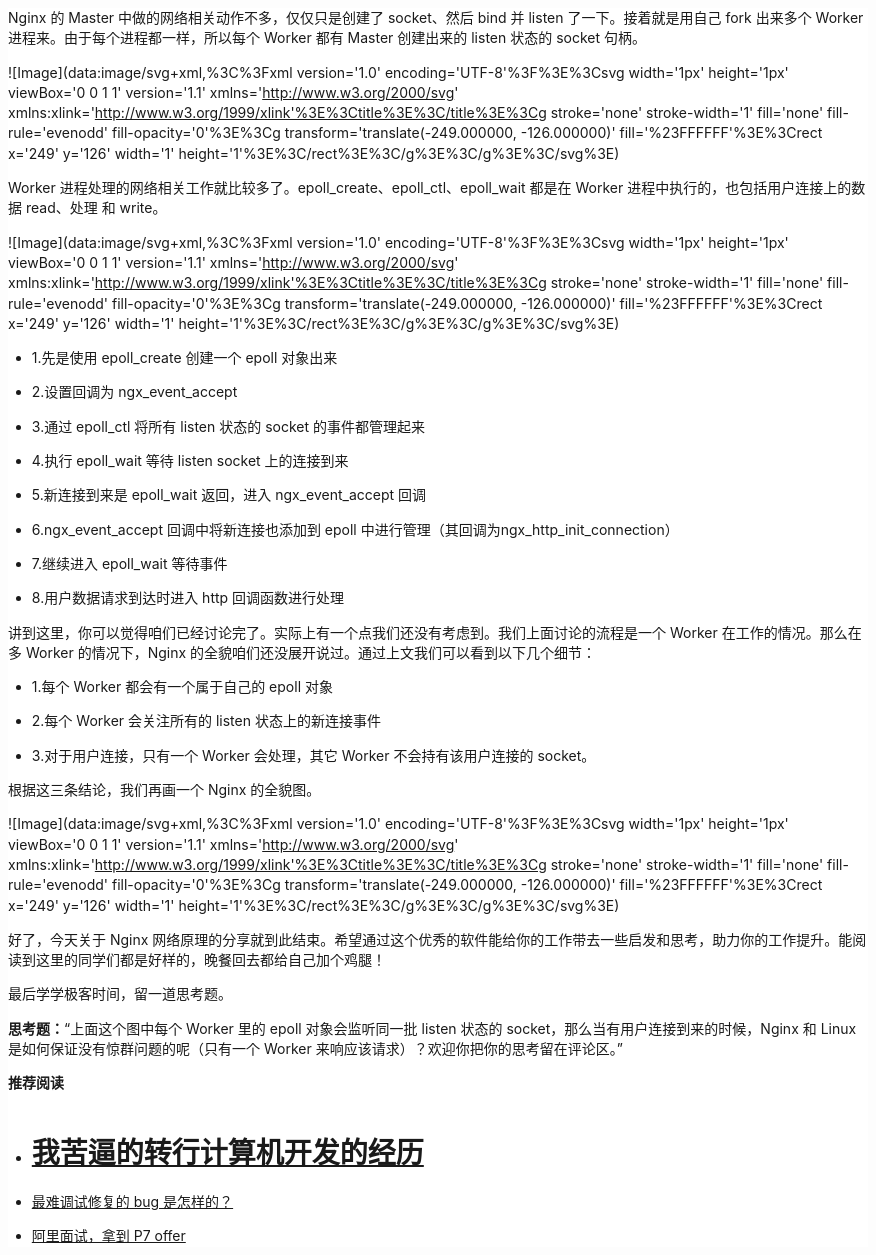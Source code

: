 Nginx 的 Master 中做的网络相关动作不多，仅仅只是创建了 socket、然后 bind 并 listen 了一下。接着就是用自己 fork 出来多个 Worker 进程来。由于每个进程都一样，所以每个 Worker 都有 Master 创建出来的 listen 状态的 socket 句柄。

![Image](data:image/svg+xml,%3C%3Fxml version='1.0' encoding='UTF-8'%3F%3E%3Csvg width='1px' height='1px' viewBox='0 0 1 1' version='1.1' xmlns='http://www.w3.org/2000/svg' xmlns:xlink='http://www.w3.org/1999/xlink'%3E%3Ctitle%3E%3C/title%3E%3Cg stroke='none' stroke-width='1' fill='none' fill-rule='evenodd' fill-opacity='0'%3E%3Cg transform='translate(-249.000000, -126.000000)' fill='%23FFFFFF'%3E%3Crect x='249' y='126' width='1' height='1'%3E%3C/rect%3E%3C/g%3E%3C/g%3E%3C/svg%3E)

Worker 进程处理的网络相关工作就比较多了。epoll_create、epoll_ctl、epoll_wait 都是在 Worker 进程中执行的，也包括用户连接上的数据 read、处理 和 write。  

![Image](data:image/svg+xml,%3C%3Fxml version='1.0' encoding='UTF-8'%3F%3E%3Csvg width='1px' height='1px' viewBox='0 0 1 1' version='1.1' xmlns='http://www.w3.org/2000/svg' xmlns:xlink='http://www.w3.org/1999/xlink'%3E%3Ctitle%3E%3C/title%3E%3Cg stroke='none' stroke-width='1' fill='none' fill-rule='evenodd' fill-opacity='0'%3E%3Cg transform='translate(-249.000000, -126.000000)' fill='%23FFFFFF'%3E%3Crect x='249' y='126' width='1' height='1'%3E%3C/rect%3E%3C/g%3E%3C/g%3E%3C/svg%3E)

- 1.先是使用 epoll_create 创建一个 epoll 对象出来
    
- 2.设置回调为 ngx_event_accept
    
- 3.通过 epoll_ctl 将所有 listen 状态的 socket 的事件都管理起来
    
- 4.执行 epoll_wait 等待 listen socket 上的连接到来
    
- 5.新连接到来是 epoll_wait 返回，进入 ngx_event_accept 回调
    
- 6.ngx_event_accept 回调中将新连接也添加到 epoll 中进行管理（其回调为ngx_http_init_connection）
    
- 7.继续进入 epoll_wait 等待事件
    
- 8.用户数据请求到达时进入 http 回调函数进行处理
    

讲到这里，你可以觉得咱们已经讨论完了。实际上有一个点我们还没有考虑到。我们上面讨论的流程是一个 Worker 在工作的情况。那么在多 Worker 的情况下，Nginx 的全貌咱们还没展开说过。通过上文我们可以看到以下几个细节：

- 1.每个 Worker 都会有一个属于自己的 epoll 对象
    
- 2.每个 Worker 会关注所有的 listen 状态上的新连接事件
    
- 3.对于用户连接，只有一个 Worker 会处理，其它 Worker 不会持有该用户连接的 socket。
    

根据这三条结论，我们再画一个 Nginx 的全貌图。

![Image](data:image/svg+xml,%3C%3Fxml version='1.0' encoding='UTF-8'%3F%3E%3Csvg width='1px' height='1px' viewBox='0 0 1 1' version='1.1' xmlns='http://www.w3.org/2000/svg' xmlns:xlink='http://www.w3.org/1999/xlink'%3E%3Ctitle%3E%3C/title%3E%3Cg stroke='none' stroke-width='1' fill='none' fill-rule='evenodd' fill-opacity='0'%3E%3Cg transform='translate(-249.000000, -126.000000)' fill='%23FFFFFF'%3E%3Crect x='249' y='126' width='1' height='1'%3E%3C/rect%3E%3C/g%3E%3C/g%3E%3C/svg%3E)

好了，今天关于 Nginx 网络原理的分享就到此结束。希望通过这个优秀的软件能给你的工作带去一些启发和思考，助力你的工作提升。能阅读到这里的同学们都是好样的，晚餐回去都给自己加个鸡腿！  

最后学学极客时间，留一道思考题。

**思考题：**“上面这个图中每个 Worker 里的 epoll 对象会监听同一批 listen 状态的 socket，那么当有用户连接到来的时候，Nginx 和 Linux 是如何保证没有惊群问题的呢（只有一个 Worker 来响应该请求）？欢迎你把你的思考留在评论区。”

  

**推荐阅读**

- # [我苦逼的转行计算机开发的经历](http://mp.weixin.qq.com/s?__biz=MzI0NTE4NTE4Nw==&mid=2648792863&idx=1&sn=cf0a468120381a1e3f71d62812f9862b&chksm=f14790d3c63019c549bb50bfb0ad17a8a75aa9364b1f0b829467a832af6f57d2e19cc76a6a07&scene=21#wechat_redirect)
    
- [最难调试修复的 bug 是怎样的？](http://mp.weixin.qq.com/s?__biz=MzI0NTE4NTE4Nw==&mid=2648792590&idx=1&sn=0ac92af61726a5a70c933c34daf9bdff&chksm=f14791c2c63018d4eb19445f5cd1d8cd3d8072001f7835d382f99ba0c93fce7ba3f4943a4411&scene=21#wechat_redirect)
    
- [阿里面试，拿到 P7 offer](http://mp.weixin.qq.com/s?__biz=MzI0NTE4NTE4Nw==&mid=2648792649&idx=1&sn=467aa3ca593346ef4aa9e88816965348&chksm=f1479185c6301893f0df2eab1bb4df9beec8f4fcdf21de109e9311d347a8043391e23a34a872&scene=21#wechat_redirect)
    